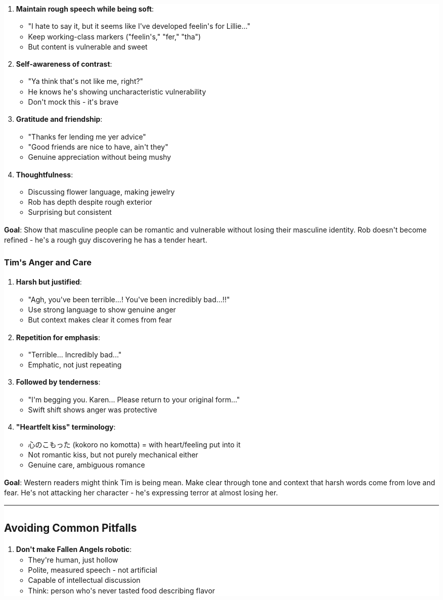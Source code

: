 1. **Maintain rough speech while being soft**:
   - "I hate to say it, but it seems like I've developed feelin's for Lillie..."
   - Keep working-class markers ("feelin's," "fer," "tha")
   - But content is vulnerable and sweet

2. **Self-awareness of contrast**:
   - "Ya think that's not like me, right?"
   - He knows he's showing uncharacteristic vulnerability
   - Don't mock this - it's brave

3. **Gratitude and friendship**:
   - "Thanks fer lending me yer advice"
   - "Good friends are nice to have, ain't they"
   - Genuine appreciation without being mushy

4. **Thoughtfulness**:
   - Discussing flower language, making jewelry
   - Rob has depth despite rough exterior
   - Surprising but consistent

**Goal**: Show that masculine people can be romantic and vulnerable without losing their masculine identity. Rob doesn't become refined - he's a rough guy discovering he has a tender heart.

### Tim's Anger and Care

1. **Harsh but justified**:
   - "Agh, you've been terrible...! You've been incredibly bad...!!"
   - Use strong language to show genuine anger
   - But context makes clear it comes from fear

2. **Repetition for emphasis**:
   - "Terrible... Incredibly bad..."
   - Emphatic, not just repeating

3. **Followed by tenderness**:
   - "I'm begging you. Karen... Please return to your original form..."
   - Swift shift shows anger was protective

4. **"Heartfelt kiss" terminology**:
   - 心のこもった (kokoro no komotta) = with heart/feeling put into it
   - Not romantic kiss, but not purely mechanical either
   - Genuine care, ambiguous romance

**Goal**: Western readers might think Tim is being mean. Make clear through tone and context that harsh words come from love and fear. He's not attacking her character - he's expressing terror at almost losing her.

---

## Avoiding Common Pitfalls

1. **Don't make Fallen Angels robotic**:
   - They're human, just hollow
   - Polite, measured speech - not artificial
   - Capable of intellectual discussion
   - Think: person who's never tasted food describing flavor
